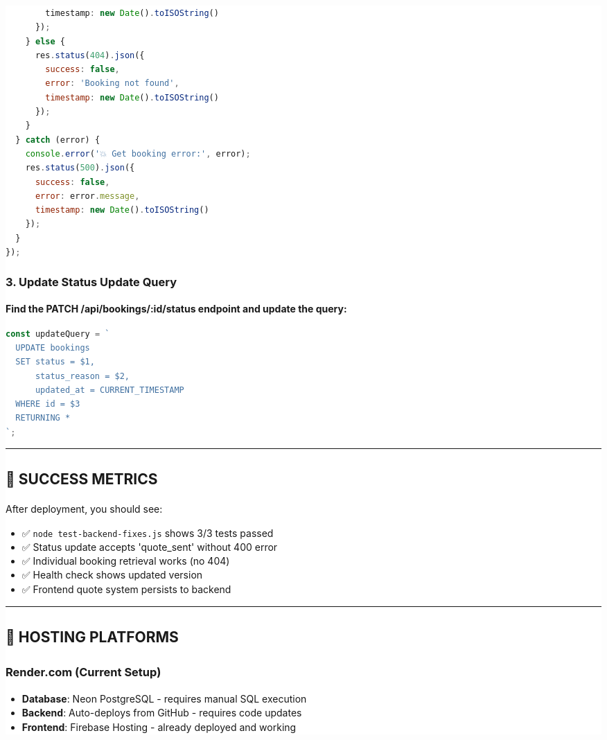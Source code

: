 ```javascript
        timestamp: new Date().toISOString()
      });
    } else {
      res.status(404).json({
        success: false,
        error: 'Booking not found',
        timestamp: new Date().toISOString()
      });
    }
  } catch (error) {
    console.error('💥 Get booking error:', error);
    res.status(500).json({
      success: false,
      error: error.message,
      timestamp: new Date().toISOString()
    });
  }
});
```

### 3. Update Status Update Query
**Find the PATCH /api/bookings/:id/status endpoint and update the query:**
```javascript
const updateQuery = `
  UPDATE bookings 
  SET status = $1, 
      status_reason = $2,
      updated_at = CURRENT_TIMESTAMP
  WHERE id = $3
  RETURNING *
`;
```

---

## 🎯 **SUCCESS METRICS**

After deployment, you should see:
- ✅ `node test-backend-fixes.js` shows 3/3 tests passed
- ✅ Status update accepts 'quote_sent' without 400 error
- ✅ Individual booking retrieval works (no 404)
- ✅ Health check shows updated version
- ✅ Frontend quote system persists to backend

---

## 🔧 **HOSTING PLATFORMS**

### Render.com (Current Setup)
- **Database**: Neon PostgreSQL - requires manual SQL execution
- **Backend**: Auto-deploys from GitHub - requires code updates
- **Frontend**: Firebase Hosting - already deployed and working
